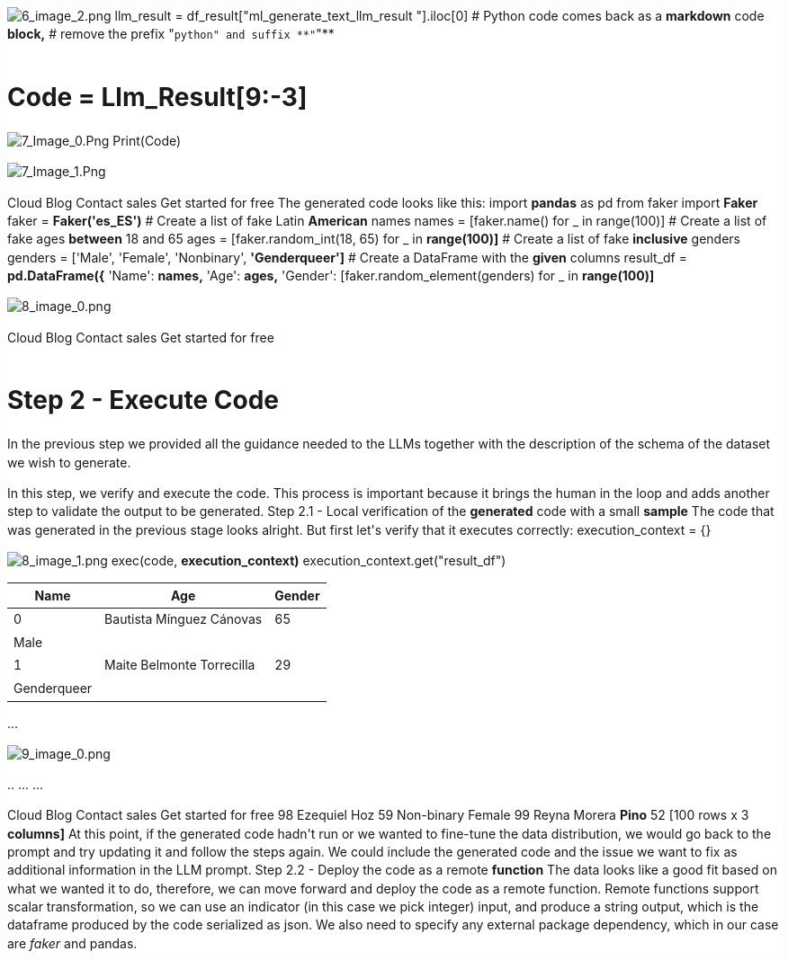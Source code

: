 ![6_image_2.png](6_image_2.png) llm_result = df_result["ml_generate_text_llm_result "].iloc[0] \# Python code comes back as a **markdown** code **block,** \# remove the prefix "```python" and suffix **"```"**

# Code = **Llm_Result[9:-3]**

![7_Image_0.Png](7_Image_0.Png) Print(Code)

![7_Image_1.Png](7_Image_1.Png)

Cloud Blog Contact sales Get started for free The generated code looks like this:
import **pandas** as pd from faker import **Faker** faker = **Faker('es_ES')** \# Create a list of fake Latin **American** names names = [faker.name() for _ in range(100)] \# Create a list of fake ages **between** 18 and 65 ages = [faker.random_int(18, 65) for _ in **range(100)]** \# Create a list of fake **inclusive** genders genders = ['Male', 'Female', 'Nonbinary', **'Genderqueer']** \# Create a DataFrame with the **given** columns result_df = **pd.DataFrame({**
'Name': **names,** 'Age': **ages,** 'Gender':
[faker.random_element(genders) for _ in **range(100)]**

![8_image_0.png](8_image_0.png)

Cloud Blog Contact sales Get started for free

# Step 2 - Execute Code

In the previous step we provided all the guidance needed to the LLMs together with the description of the schema of the dataset we wish to generate.

In this step, we verify and execute the code. This process is important because it brings the human in the loop and adds another step to validate the output to be generated. Step 2.1 - Local verification of the **generated** code with a small **sample** The code that was generated in the previous stage looks alright. But first let's verify that it executes correctly:
execution_context = {}

![8_image_1.png](8_image_1.png) exec(code, **execution_context)** execution_context.get("result_df")

| Name        | Age                       | Gender   |
|-------------|---------------------------|----------|
| 0           | Bautista Mínguez Cánovas  | 65       |
| Male        |                           |          |
| 1           | Maite Belmonte Torrecilla | 29       |
| Genderqueer |                           |          |

...

![9_image_0.png](9_image_0.png)

.. ... ...

Cloud Blog Contact sales Get started for free 98 Ezequiel Hoz 59
Non-binary Female 99 Reyna Morera **Pino** 52
[100 rows x 3 **columns]**
At this point, if the generated code hadn't run or we wanted to fine-tune the data distribution, we would go back to the prompt and try updating it and follow the steps again. We could include the generated code and the issue we want to fix as additional information in the LLM prompt. Step 2.2 - Deploy the code as a remote **function** The data looks like a good fit based on what we wanted it to do, therefore, we can move forward and deploy the code as a remote function. Remote functions support scalar transformation, so we can use an indicator (in this case we pick integer) input, and produce a string output, which is the dataframe produced by the code serialized as json. We also need to specify any external package dependency, which in our case are *faker* and pandas.
